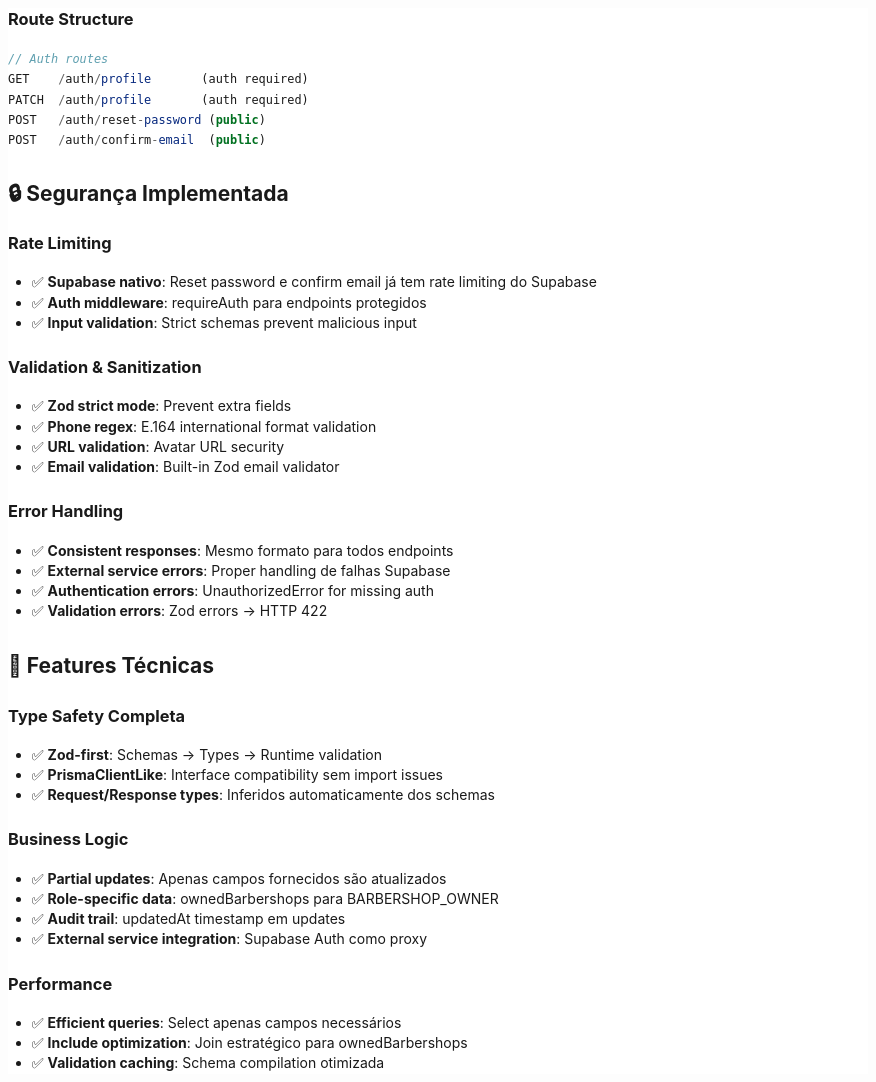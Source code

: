 ### Route Structure

```typescript
// Auth routes
GET    /auth/profile       (auth required)
PATCH  /auth/profile       (auth required)
POST   /auth/reset-password (public)
POST   /auth/confirm-email  (public)
```

## 🔒 Segurança Implementada

### Rate Limiting

- ✅ **Supabase nativo**: Reset password e confirm email já tem rate limiting do Supabase
- ✅ **Auth middleware**: requireAuth para endpoints protegidos
- ✅ **Input validation**: Strict schemas prevent malicious input

### Validation & Sanitization

- ✅ **Zod strict mode**: Prevent extra fields
- ✅ **Phone regex**: E.164 international format validation
- ✅ **URL validation**: Avatar URL security
- ✅ **Email validation**: Built-in Zod email validator

### Error Handling

- ✅ **Consistent responses**: Mesmo formato para todos endpoints
- ✅ **External service errors**: Proper handling de falhas Supabase
- ✅ **Authentication errors**: UnauthorizedError for missing auth
- ✅ **Validation errors**: Zod errors → HTTP 422

## 🚀 Features Técnicas

### Type Safety Completa

- ✅ **Zod-first**: Schemas → Types → Runtime validation
- ✅ **PrismaClientLike**: Interface compatibility sem import issues
- ✅ **Request/Response types**: Inferidos automaticamente dos schemas

### Business Logic

- ✅ **Partial updates**: Apenas campos fornecidos são atualizados
- ✅ **Role-specific data**: ownedBarbershops para BARBERSHOP_OWNER
- ✅ **Audit trail**: updatedAt timestamp em updates
- ✅ **External service integration**: Supabase Auth como proxy

### Performance

- ✅ **Efficient queries**: Select apenas campos necessários
- ✅ **Include optimization**: Join estratégico para ownedBarbershops
- ✅ **Validation caching**: Schema compilation otimizada
